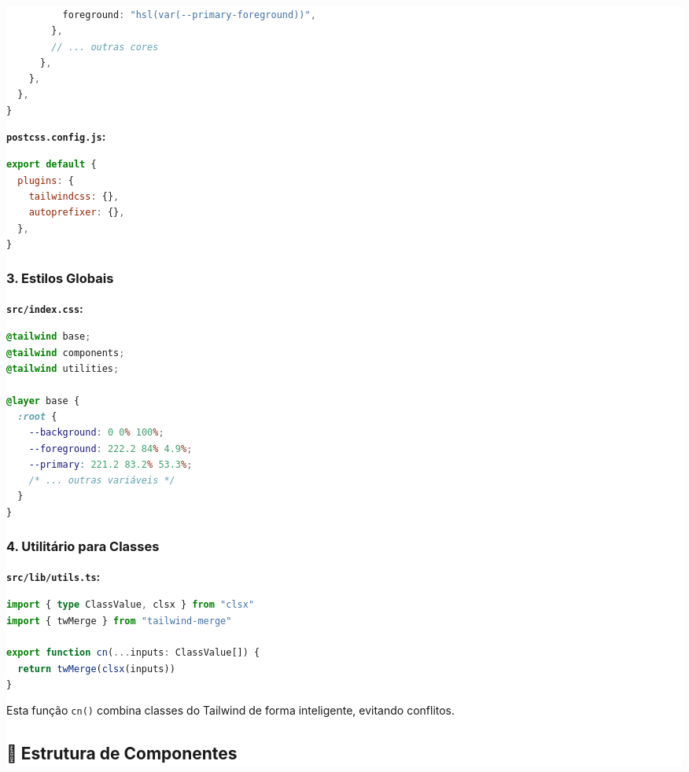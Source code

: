 ```js
          foreground: "hsl(var(--primary-foreground))",
        },
        // ... outras cores
      },
    },
  },
}
```

**`postcss.config.js`:**
```js
export default {
  plugins: {
    tailwindcss: {},
    autoprefixer: {},
  },
}
```

### 3. Estilos Globais

**`src/index.css`:**
```css
@tailwind base;
@tailwind components;
@tailwind utilities;

@layer base {
  :root {
    --background: 0 0% 100%;
    --foreground: 222.2 84% 4.9%;
    --primary: 221.2 83.2% 53.3%;
    /* ... outras variáveis */
  }
}
```

### 4. Utilitário para Classes

**`src/lib/utils.ts`:**
```ts
import { type ClassValue, clsx } from "clsx"
import { twMerge } from "tailwind-merge"

export function cn(...inputs: ClassValue[]) {
  return twMerge(clsx(inputs))
}
```

Esta função `cn()` combina classes do Tailwind de forma inteligente, evitando conflitos.

## 📂 Estrutura de Componentes

